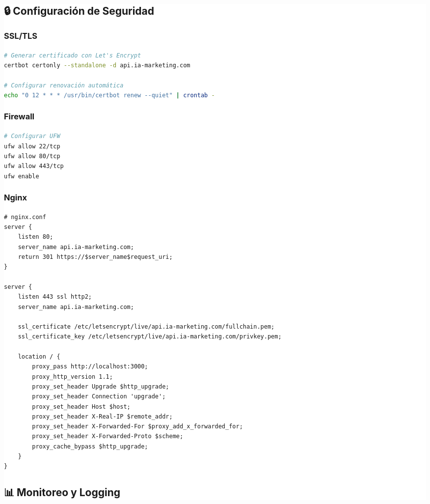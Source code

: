 ## 🔒 Configuración de Seguridad

### SSL/TLS
```bash
# Generar certificado con Let's Encrypt
certbot certonly --standalone -d api.ia-marketing.com

# Configurar renovación automática
echo "0 12 * * * /usr/bin/certbot renew --quiet" | crontab -
```

### Firewall
```bash
# Configurar UFW
ufw allow 22/tcp
ufw allow 80/tcp
ufw allow 443/tcp
ufw enable
```

### Nginx
```nginx
# nginx.conf
server {
    listen 80;
    server_name api.ia-marketing.com;
    return 301 https://$server_name$request_uri;
}

server {
    listen 443 ssl http2;
    server_name api.ia-marketing.com;

    ssl_certificate /etc/letsencrypt/live/api.ia-marketing.com/fullchain.pem;
    ssl_certificate_key /etc/letsencrypt/live/api.ia-marketing.com/privkey.pem;

    location / {
        proxy_pass http://localhost:3000;
        proxy_http_version 1.1;
        proxy_set_header Upgrade $http_upgrade;
        proxy_set_header Connection 'upgrade';
        proxy_set_header Host $host;
        proxy_set_header X-Real-IP $remote_addr;
        proxy_set_header X-Forwarded-For $proxy_add_x_forwarded_for;
        proxy_set_header X-Forwarded-Proto $scheme;
        proxy_cache_bypass $http_upgrade;
    }
}
```

## 📊 Monitoreo y Logging
